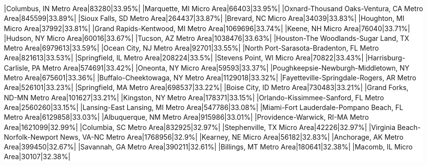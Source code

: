 |Columbus, IN Metro Area|83280|33.95%|
|Marquette, MI Micro Area|66403|33.95%|
|Oxnard-Thousand Oaks-Ventura, CA Metro Area|845599|33.89%|
|Sioux Falls, SD Metro Area|264437|33.87%|
|Brevard, NC Micro Area|34039|33.83%|
|Houghton, MI Micro Area|37992|33.81%|
|Grand Rapids-Kentwood, MI Metro Area|1069696|33.74%|
|Keene, NH Micro Area|76040|33.71%|
|Hudson, NY Micro Area|60016|33.67%|
|Tucson, AZ Metro Area|1038476|33.63%|
|Houston-The Woodlands-Sugar Land, TX Metro Area|6979613|33.59%|
|Ocean City, NJ Metro Area|92701|33.55%|
|North Port-Sarasota-Bradenton, FL Metro Area|821613|33.53%|
|Springfield, IL Metro Area|208224|33.5%|
|Stevens Point, WI Micro Area|70822|33.43%|
|Harrisburg-Carlisle, PA Metro Area|574691|33.42%|
|Oneonta, NY Micro Area|59593|33.37%|
|Poughkeepsie-Newburgh-Middletown, NY Metro Area|675601|33.36%|
|Buffalo-Cheektowaga, NY Metro Area|1129018|33.32%|
|Fayetteville-Springdale-Rogers, AR Metro Area|526101|33.23%|
|Springfield, MA Metro Area|698537|33.22%|
|Boise City, ID Metro Area|730483|33.21%|
|Grand Forks, ND-MN Metro Area|101627|33.21%|
|Kingston, NY Metro Area|178371|33.15%|
|Orlando-Kissimmee-Sanford, FL Metro Area|2560260|33.15%|
|Lansing-East Lansing, MI Metro Area|547786|33.08%|
|Miami-Fort Lauderdale-Pompano Beach, FL Metro Area|6129858|33.03%|
|Albuquerque, NM Metro Area|915986|33.01%|
|Providence-Warwick, RI-MA Metro Area|1621099|32.99%|
|Columbia, SC Metro Area|832925|32.97%|
|Stephenville, TX Micro Area|42226|32.97%|
|Virginia Beach-Norfolk-Newport News, VA-NC Metro Area|1768956|32.9%|
|Kearney, NE Micro Area|56182|32.83%|
|Anchorage, AK Metro Area|399450|32.67%|
|Savannah, GA Metro Area|390211|32.61%|
|Billings, MT Metro Area|180641|32.38%|
|Macomb, IL Micro Area|30107|32.38%|